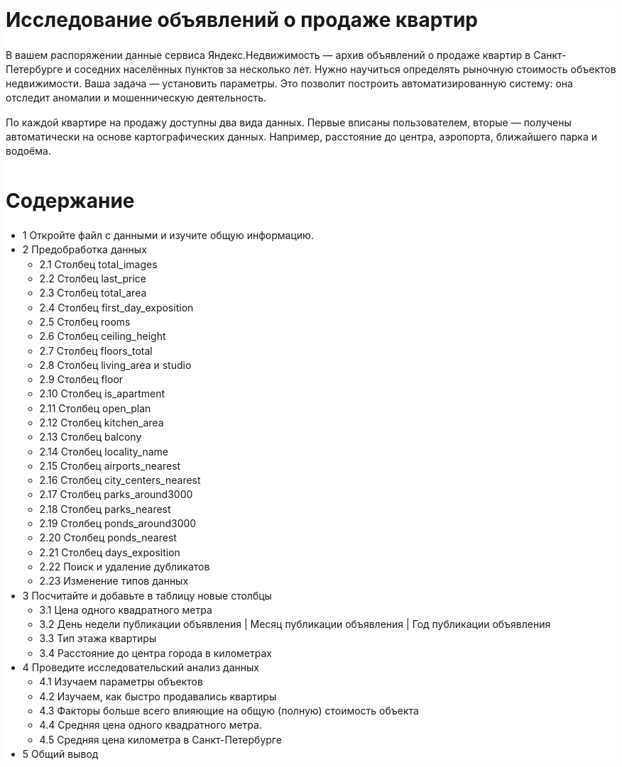 # Исследование объявлений о продаже квартир

В вашем распоряжении данные сервиса Яндекс.Недвижимость — архив объявлений о продаже квартир в Санкт-Петербурге и соседних населённых пунктов за несколько лет. Нужно научиться определять рыночную стоимость объектов недвижимости. Ваша задача — установить параметры. Это позволит построить автоматизированную систему: она отследит аномалии и мошенническую деятельность. 

По каждой квартире на продажу доступны два вида данных. Первые вписаны пользователем, вторые — получены автоматически на основе картографических данных. Например, расстояние до центра, аэропорта, ближайшего парка и водоёма. 

# Содержание

- 1  Откройте файл с данными и изучите общую информацию.
- 2  Предобработка данных
    - 2.1  Столбец total_images
    - 2.2  Столбец last_price
    - 2.3  Столбец total_area
    - 2.4  Столбец first_day_exposition
    - 2.5  Столбец rooms
    - 2.6  Столбец ceiling_height
    - 2.7  Столбец floors_total
    - 2.8  Столбец living_area и studio
    - 2.9  Столбец floor
    - 2.10  Столбец is_apartment
    - 2.11  Столбец open_plan
    - 2.12  Столбец kitchen_area
    - 2.13  Столбец balcony
    - 2.14  Столбец locality_name
    - 2.15  Столбец airports_nearest
    - 2.16  Столбец city_centers_nearest
    - 2.17  Столбец parks_around3000
    - 2.18  Столбец parks_nearest
    - 2.19  Столбец ponds_around3000
    - 2.20  Столбец ponds_nearest
    - 2.21  Столбец days_exposition
    - 2.22  Поиск и удаление дубликатов
    - 2.23  Изменение типов данных
- 3  Посчитайте и добавьте в таблицу новые столбцы
    - 3.1  Цена одного квадратного метра
    - 3.2  День недели публикации объявления | Месяц публикации объявления | Год публикации объявления
    - 3.3  Тип этажа квартиры
    - 3.4  Расстояние до центра города в километрах
- 4  Проведите исследовательский анализ данных
    - 4.1  Изучаем параметры объектов
    - 4.2  Изучаем, как быстро продавались квартиры
    - 4.3  Факторы больше всего влияющие на общую (полную) стоимость объекта
    - 4.4  Средняя цена одного квадратного метра.
    - 4.5  Средняя цена километра в Санкт-Петербурге
- 5  Общий вывод
